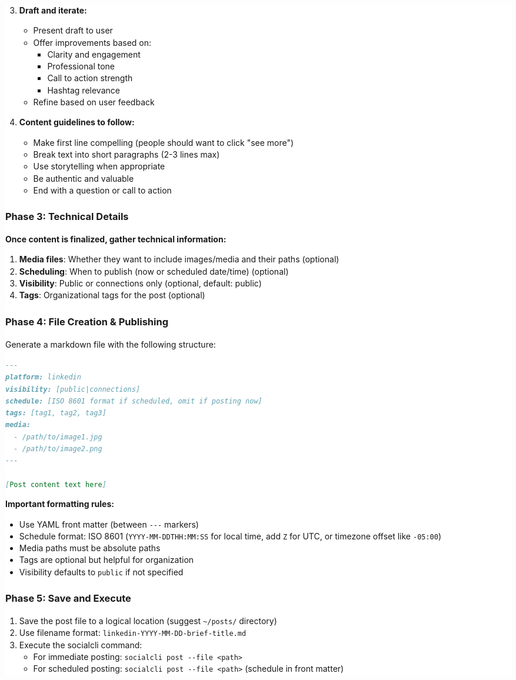 3. **Draft and iterate:**
   - Present draft to user
   - Offer improvements based on:
     * Clarity and engagement
     * Professional tone
     * Call to action strength
     * Hashtag relevance
   - Refine based on user feedback

4. **Content guidelines to follow:**
   - Make first line compelling (people should want to click "see more")
   - Break text into short paragraphs (2-3 lines max)
   - Use storytelling when appropriate
   - Be authentic and valuable
   - End with a question or call to action

### Phase 3: Technical Details

**Once content is finalized, gather technical information:**

1. **Media files**: Whether they want to include images/media and their paths (optional)
2. **Scheduling**: When to publish (now or scheduled date/time) (optional)
3. **Visibility**: Public or connections only (optional, default: public)
4. **Tags**: Organizational tags for the post (optional)

### Phase 4: File Creation & Publishing

Generate a markdown file with the following structure:

```markdown
---
platform: linkedin
visibility: [public|connections]
schedule: [ISO 8601 format if scheduled, omit if posting now]
tags: [tag1, tag2, tag3]
media:
  - /path/to/image1.jpg
  - /path/to/image2.png
---

[Post content text here]
```

**Important formatting rules:**
- Use YAML front matter (between `---` markers)
- Schedule format: ISO 8601 (`YYYY-MM-DDTHH:MM:SS` for local time, add `Z` for UTC, or timezone offset like `-05:00`)
- Media paths must be absolute paths
- Tags are optional but helpful for organization
- Visibility defaults to `public` if not specified

### Phase 5: Save and Execute

1. Save the post file to a logical location (suggest `~/posts/` directory)
2. Use filename format: `linkedin-YYYY-MM-DD-brief-title.md`
3. Execute the socialcli command:
   - For immediate posting: `socialcli post --file <path>`
   - For scheduled posting: `socialcli post --file <path>` (schedule in front matter)
